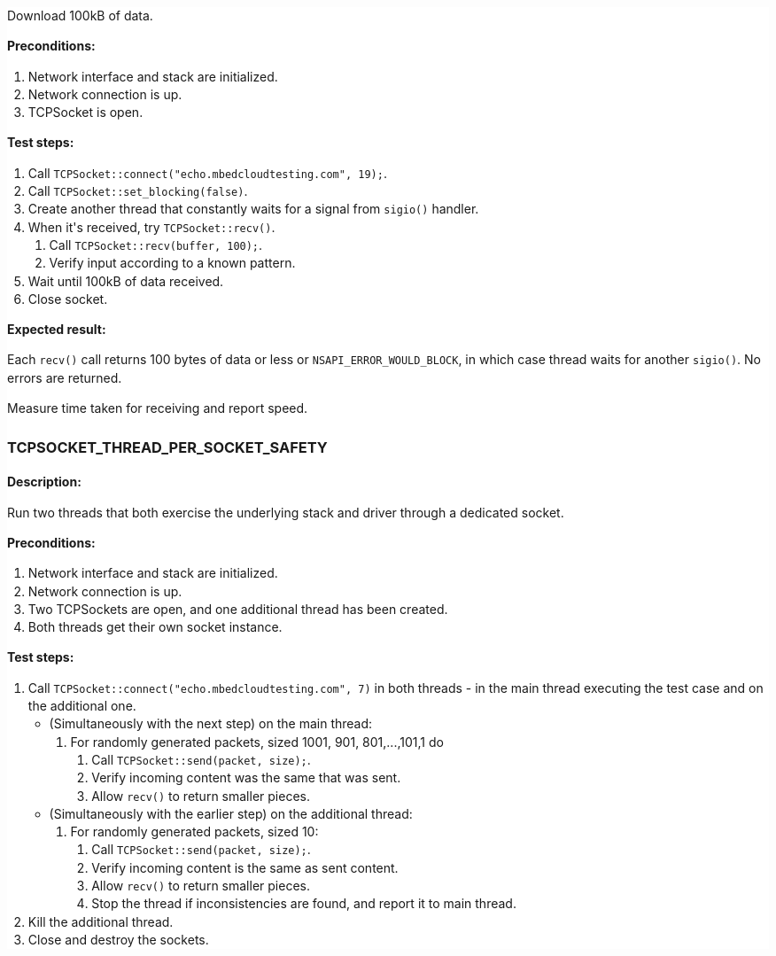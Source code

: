 Download 100kB of data.

**Preconditions:**

1. Network interface and stack are initialized.
1. Network connection is up.
1. TCPSocket is open.

**Test steps:**

1. Call `TCPSocket::connect("echo.mbedcloudtesting.com", 19);`.
1. Call `TCPSocket::set_blocking(false)`.
1. Create another thread that constantly waits for a signal from `sigio()` handler.
1. When it's received, try `TCPSocket::recv()`.
   1. Call `TCPSocket::recv(buffer, 100);`.
   1. Verify input according to a known pattern.
1. Wait until 100kB of data received.
1. Close socket.

**Expected result:**

Each `recv()` call returns 100 bytes of data or less or `NSAPI_ERROR_WOULD_BLOCK`, in which case thread waits for another `sigio()`. No errors are returned.

Measure time taken for receiving and report speed.

### TCPSOCKET_THREAD_PER_SOCKET_SAFETY

**Description:**

Run two threads that both exercise the underlying stack and driver through a dedicated socket.

**Preconditions:**

1. Network interface and stack are initialized.
1. Network connection is up.
1. Two TCPSockets are open, and one additional thread has been created.
1. Both threads get their own socket instance.

**Test steps:**

1. Call `TCPSocket::connect("echo.mbedcloudtesting.com", 7)` in both threads - in the main thread executing the test case and on the additional one.
   - (Simultaneously with the next step) on the main thread:
      1. For randomly generated packets, sized 1001, 901, 801,...,101,1 do
         1. Call `TCPSocket::send(packet, size);`.
         1. Verify incoming content was the same that was sent.
         1. Allow `recv()` to return smaller pieces.
   - (Simultaneously with the earlier step) on the additional thread:
      1. For randomly generated packets, sized 10:
         1. Call `TCPSocket::send(packet, size);`.
         1. Verify incoming content is the same as sent content.
         1. Allow `recv()` to return smaller pieces.
         1. Stop the thread if inconsistencies are found, and report it to main thread.
1. Kill the additional thread.
1. Close and destroy the sockets.
